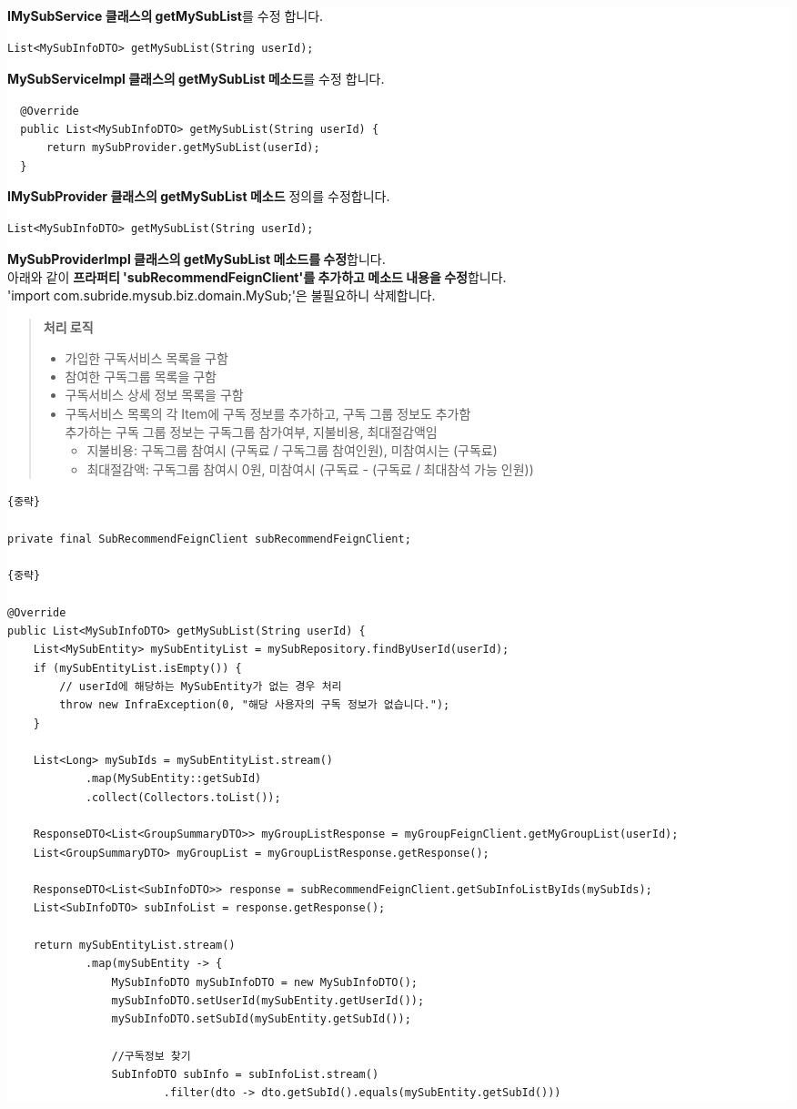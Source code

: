   **IMySubService 클래스의 getMySubList**를 수정 합니다.  
  ```
  List<MySubInfoDTO> getMySubList(String userId);
  ```

  **MySubServiceImpl 클래스의 getMySubList 메소드**를 수정 합니다.  
  ```
    @Override
    public List<MySubInfoDTO> getMySubList(String userId) {
        return mySubProvider.getMySubList(userId);
    }
  ```

  **IMySubProvider 클래스의 getMySubList 메소드** 정의를 수정합니다.   
  ```
  List<MySubInfoDTO> getMySubList(String userId);
  ```

  **MySubProviderImpl 클래스의 getMySubList 메소드를 수정**합니다.   
  아래와 같이 **프라퍼티 'subRecommendFeignClient'를 추가하고 메소드 내용을 수정**합니다.  
  'import com.subride.mysub.biz.domain.MySub;'은 불필요하니 삭제합니다.  

  > **처리 로직**   
  > - 가입한 구독서비스 목록을 구함   
  > - 참여한 구독그룹 목록을 구함   
  > - 구독서비스 상세 정보 목록을 구함  
  > - 구독서비스 목록의 각 Item에 구독 정보를 추가하고, 구독 그룹 정보도 추가함  
  >   추가하는 구독 그룹 정보는 구독그룹 참가여부, 지불비용, 최대절감액임   
  >   - 지불비용: 구독그룹 참여시 (구독료 / 구독그룹 참여인원), 미참여시는 (구독료)   
  >   - 최대절감액: 구독그룹 참여시 0원, 미참여시 (구독료 - (구독료 / 최대참석 가능 인원))     

  ```
  {중략}

  private final SubRecommendFeignClient subRecommendFeignClient;

  {중략}

  @Override
  public List<MySubInfoDTO> getMySubList(String userId) {
      List<MySubEntity> mySubEntityList = mySubRepository.findByUserId(userId);
      if (mySubEntityList.isEmpty()) {
          // userId에 해당하는 MySubEntity가 없는 경우 처리
          throw new InfraException(0, "해당 사용자의 구독 정보가 없습니다.");
      }

      List<Long> mySubIds = mySubEntityList.stream()
              .map(MySubEntity::getSubId)
              .collect(Collectors.toList());

      ResponseDTO<List<GroupSummaryDTO>> myGroupListResponse = myGroupFeignClient.getMyGroupList(userId);
      List<GroupSummaryDTO> myGroupList = myGroupListResponse.getResponse();

      ResponseDTO<List<SubInfoDTO>> response = subRecommendFeignClient.getSubInfoListByIds(mySubIds);
      List<SubInfoDTO> subInfoList = response.getResponse();

      return mySubEntityList.stream()
              .map(mySubEntity -> {
                  MySubInfoDTO mySubInfoDTO = new MySubInfoDTO();
                  mySubInfoDTO.setUserId(mySubEntity.getUserId());
                  mySubInfoDTO.setSubId(mySubEntity.getSubId());

                  //구독정보 찾기
                  SubInfoDTO subInfo = subInfoList.stream()
                          .filter(dto -> dto.getSubId().equals(mySubEntity.getSubId()))
  ```